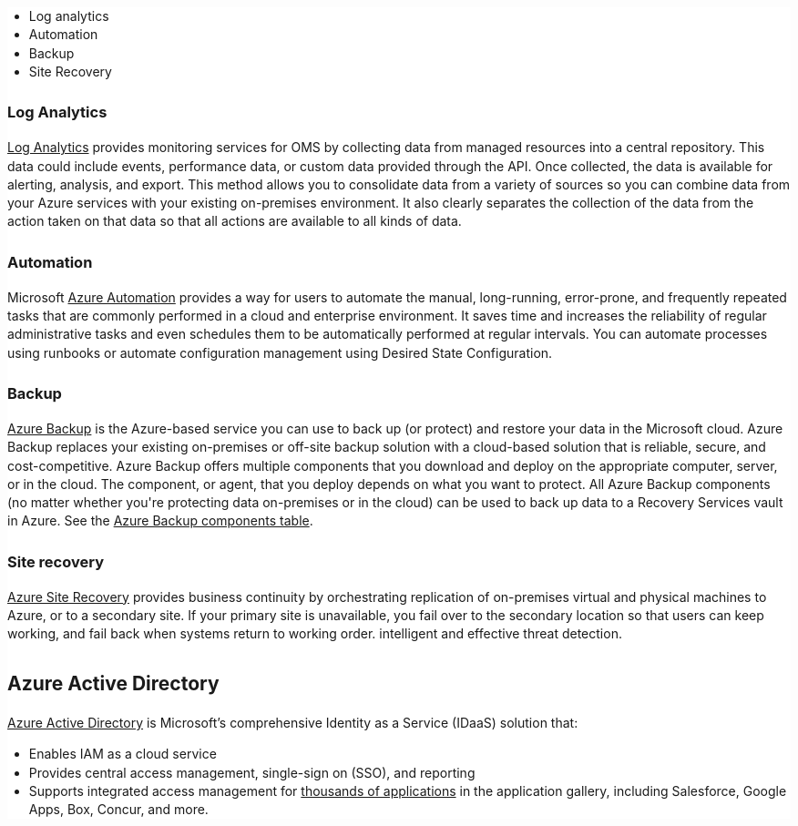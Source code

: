 -	Log analytics
-	Automation
-	Backup
-	Site Recovery

### Log Analytics
[Log Analytics](http://azure.microsoft.com/documentation/services/log-analytics) provides monitoring services for OMS by collecting data from managed resources into a central repository. This data could include events, performance data, or custom data provided through the API. Once collected, the data is available for alerting, analysis, and export. This method allows you to consolidate data from a variety of sources so you can combine data from your Azure services with your existing on-premises environment. It also clearly separates the collection of the data from the action taken on that data so that all actions are available to all kinds of data.

### Automation
Microsoft [Azure Automation](https://docs.microsoft.com/azure/automation/automation-intro) provides a way for users to automate the manual, long-running, error-prone, and frequently repeated tasks that are commonly performed in a cloud and enterprise environment. It saves time and increases the reliability of regular administrative tasks and even schedules them to be automatically performed at regular intervals. You can automate processes using runbooks or automate configuration management using Desired State Configuration.

### Backup
[Azure Backup](https://docs.microsoft.com/azure/backup/backup-introduction-to-azure-backup) is the Azure-based service you can use to back up (or protect) and restore your data in the Microsoft cloud. Azure Backup replaces your existing on-premises or off-site backup solution with a cloud-based solution that is reliable, secure, and cost-competitive. Azure Backup offers multiple components that you download and deploy on the appropriate computer, server, or in the cloud. The component, or agent, that you deploy depends on what you want to protect. All Azure Backup components (no matter whether you're protecting data on-premises or in the cloud) can be used to back up data to a Recovery Services vault in Azure. See the [Azure Backup components table](https://docs.microsoft.com/azure/backup/backup-introduction-to-azure-backup#which-azure-backup-components-should-i-use).

### Site recovery
[Azure Site Recovery](http://azure.microsoft.com/documentation/services/site-recovery) provides business continuity by orchestrating replication of on-premises virtual and physical machines to Azure, or to a secondary site. If your primary site is unavailable, you fail over to the secondary location so that users can keep working, and fail back when systems return to working order. intelligent and effective threat detection.

## Azure Active Directory
[Azure Active Directory](https://docs.microsoft.com/azure/active-directory/active-directory-enable-sso-scenario) is Microsoft’s comprehensive Identity as a Service (IDaaS) solution that:

-	Enables IAM as a cloud service
-	Provides central access management, single-sign on (SSO), and reporting
-	Supports integrated access management for [thousands of applications](https://azure.microsoft.com/marketplace/active-directory/) in the application gallery, including Salesforce, Google Apps, Box, Concur, and more.
